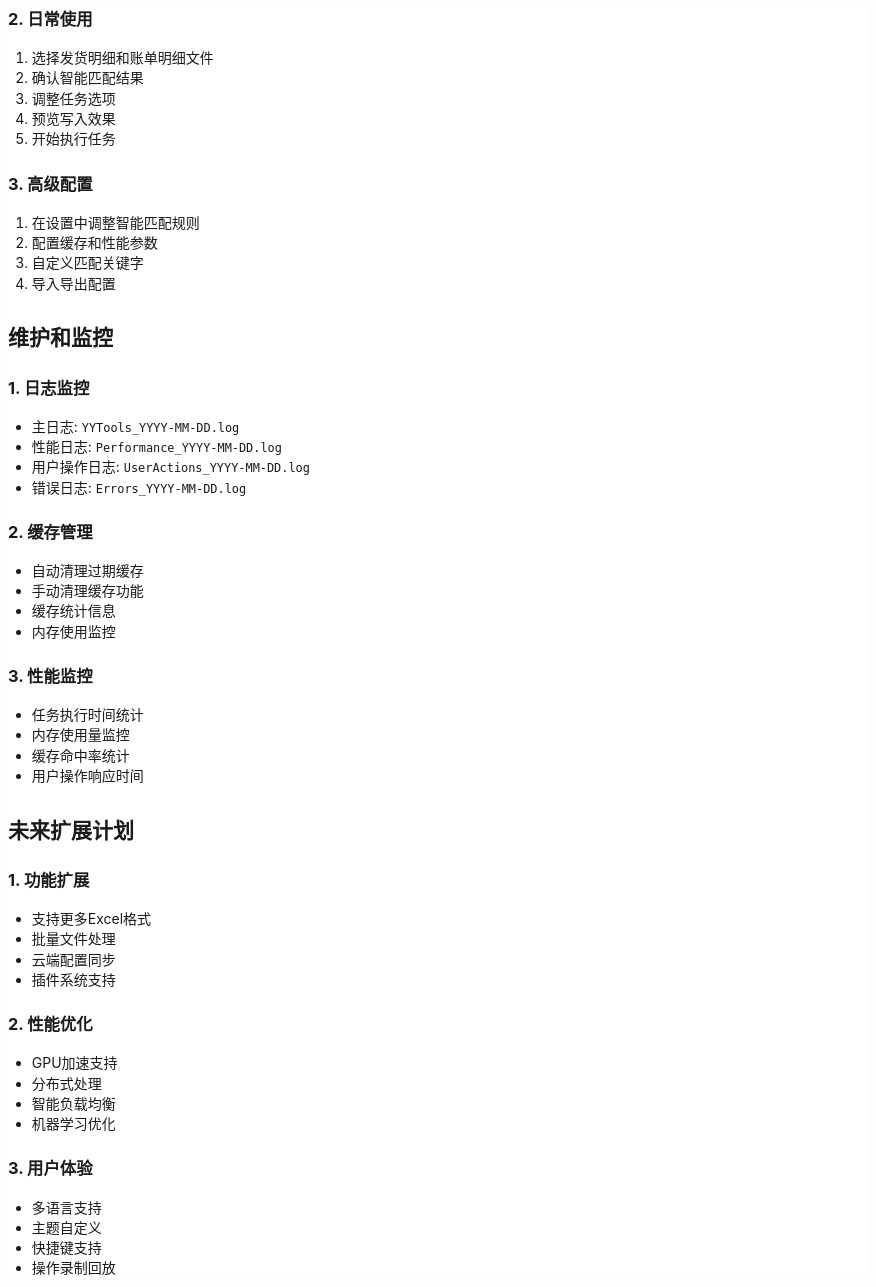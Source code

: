### 2. 日常使用
1. 选择发货明细和账单明细文件
2. 确认智能匹配结果
3. 调整任务选项
4. 预览写入效果
5. 开始执行任务

### 3. 高级配置
1. 在设置中调整智能匹配规则
2. 配置缓存和性能参数
3. 自定义匹配关键字
4. 导入导出配置

## 维护和监控

### 1. 日志监控
- 主日志: `YYTools_YYYY-MM-DD.log`
- 性能日志: `Performance_YYYY-MM-DD.log`
- 用户操作日志: `UserActions_YYYY-MM-DD.log`
- 错误日志: `Errors_YYYY-MM-DD.log`

### 2. 缓存管理
- 自动清理过期缓存
- 手动清理缓存功能
- 缓存统计信息
- 内存使用监控

### 3. 性能监控
- 任务执行时间统计
- 内存使用量监控
- 缓存命中率统计
- 用户操作响应时间

## 未来扩展计划

### 1. 功能扩展
- 支持更多Excel格式
- 批量文件处理
- 云端配置同步
- 插件系统支持

### 2. 性能优化
- GPU加速支持
- 分布式处理
- 智能负载均衡
- 机器学习优化

### 3. 用户体验
- 多语言支持
- 主题自定义
- 快捷键支持
- 操作录制回放
